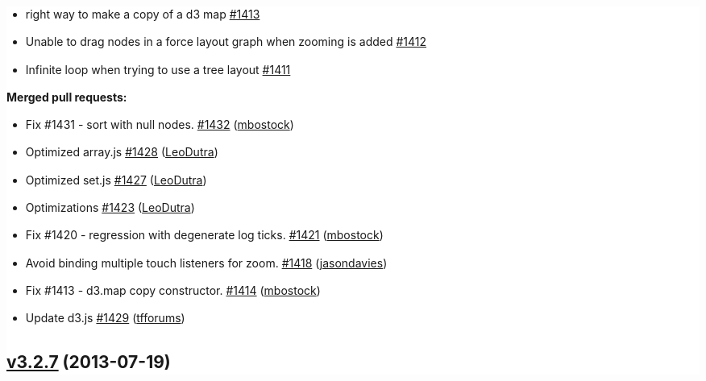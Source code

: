 - right way to make a copy of a d3 map [\#1413](https://github.com/mbostock/d3/issues/1413)

- Unable to drag nodes in a force layout graph when zooming is added [\#1412](https://github.com/mbostock/d3/issues/1412)

- Infinite loop when trying to use a tree layout [\#1411](https://github.com/mbostock/d3/issues/1411)

**Merged pull requests:**

- Fix \#1431 - sort with null nodes. [\#1432](https://github.com/mbostock/d3/pull/1432) ([mbostock](https://github.com/mbostock))

- Optimized array.js [\#1428](https://github.com/mbostock/d3/pull/1428) ([LeoDutra](https://github.com/LeoDutra))

- Optimized set.js [\#1427](https://github.com/mbostock/d3/pull/1427) ([LeoDutra](https://github.com/LeoDutra))

- Optimizations [\#1423](https://github.com/mbostock/d3/pull/1423) ([LeoDutra](https://github.com/LeoDutra))

- Fix \#1420 - regression with degenerate log ticks. [\#1421](https://github.com/mbostock/d3/pull/1421) ([mbostock](https://github.com/mbostock))

- Avoid binding multiple touch listeners for zoom. [\#1418](https://github.com/mbostock/d3/pull/1418) ([jasondavies](https://github.com/jasondavies))

- Fix \#1413 - d3.map copy constructor. [\#1414](https://github.com/mbostock/d3/pull/1414) ([mbostock](https://github.com/mbostock))

- Update d3.js [\#1429](https://github.com/mbostock/d3/pull/1429) ([tfforums](https://github.com/tfforums))

## [v3.2.7](https://github.com/mbostock/d3/tree/v3.2.7) (2013-07-19)

